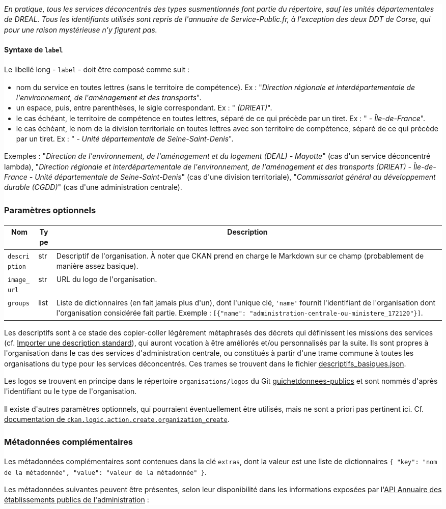 *En pratique, tous les services déconcentrés des types susmentionnés font partie du répertoire, sauf les unités départementales de DREAL. Tous les identifiants utilisés sont repris de l'annuaire de Service-Public.fr, à l'exception des deux DDT de Corse, qui pour une raison mystérieuse n'y figurent pas.*

#### Syntaxe de `label`

Le libellé long - `label` - doit être composé comme suit :
- nom du service en toutes lettres (sans le territoire de compétence). Ex : "*Direction régionale et interdépartementale de l'environnement, de l'aménagement et des transports*".
- un espace, puis, entre parenthèses, le sigle correspondant. Ex : " *(DRIEAT)*".
- le cas échéant, le territoire de compétence en toutes lettres, séparé de ce qui précède par un tiret. Ex : " *- Île-de-France*".
- le cas échéant, le nom de la division territoriale en toutes lettres avec son territoire de compétence, séparé de ce qui précède par un tiret. Ex : " *- Unité départementale de Seine-Saint-Denis*".

Exemples : "*Direction de l'environnement, de l'aménagement et du logement (DEAL) - Mayotte*" (cas d'un service déconcentré lambda), "*Direction régionale et interdépartementale de l'environnement, de l'aménagement et des transports (DRIEAT) - Île-de-France - Unité départementale de Seine-Saint-Denis*" (cas d'une division territoriale), "*Commissariat général au développement durable (CGDD)*" (cas d'une administration centrale). 

### Paramètres optionnels

| Nom | Type | Description |
| --- | --- | --- |
| `description` | str | Descriptif de l'organisation. À noter que CKAN prend en charge le Markdown sur ce champ (probablement de manière assez basique).|
| `image_url` | str | URL du logo de l'organisation. |
| `groups` | list | Liste de dictionnaires (en fait jamais plus d'un), dont l'unique clé, `'name'` fournit l'identifiant de l'organisation dont l'organisation considérée fait partie. Exemple : `[{"name": "administration-centrale-ou-ministere_172120"}]`. |

Les descriptifs sont à ce stade des copier-coller légèrement métaphrasés des décrets qui définissent les missions des services (cf. [Importer une description standard](#importer-une-description-standard)), qui auront vocation à être améliorés et/ou personnalisés par la suite. Ils sont propres à l'organisation dans le cas des services d'administration centrale, ou constitués à partir d'une trame commune à toutes les organisations du type pour les services déconcentrés. Ces trames se trouvent dans le fichier [descriptifs_basiques.json](/organisations/utils/descriptifs_basiques.json).

Les logos se trouvent en principe dans le répertoire `organisations/logos` du Git [guichetdonnees-publics](https://github.com/ecolabdata/guichetdonnees-public/tree/main/organisations/logos) et sont nommés d'après l'identifiant ou le type de l'organisation.

Il existe d'autres paramètres optionnels, qui pourraient éventuellement être utilisés, mais ne sont a priori pas pertinent ici. Cf. [documentation de `ckan.logic.action.create.organization_create`](https://docs.ckan.org/en/2.9/api/#ckan.logic.action.create.organization_create).

### Métadonnées complémentaires

Les métadonnées complémentaires sont contenues dans la clé `extras`, dont la valeur est une liste de dictionnaires `{ "key": "nom de la métadonnée", "value": "valeur de la métadonnée" }`.

Les métadonnées suivantes peuvent être présentes, selon leur disponibilité dans les informations exposées par l'[API Annuaire des établissements publics
de l'administration](https://api.gouv.fr/documentation/api_etablissements_publics) :


[^title-et-label]: La clé `title` n'est par contre pas recalculée quand `label` est modifié (car il est admis que `title` puisse être saisie manuellement). Pour forcer la mise à jour, il faudra effacer `title` en parallèle des changements sur `label`.
[^changement-nom]: Ceci ne suffira certainement pas si le nom officiel de l'organisation change. Il s'agit surtout de prendre en compte les cas où un nom de département serait remplacé par un code, un sigle par un libellé en toutes lettres, etc.
[^licite]: Un moissonnage manifestement illicite - par exemple pour une organisation qui apparaît sur la liste noire du serveur - sera supprimé quoi qu'il arrive.
[^trame]: Les trames de descriptions se trouvent dans le fichier [descriptifs_basiques.json](/organisations/descriptifs_basiques.json). Elles peuvent être éditées, auquel cas il faudra mettre à jour les descriptifs pour toutes les organisations des types concernés. Les balises `{label}` et `{title}` ont vocation à être remplacées par les valeurs des propriétés de mêmes noms du répertoire des organisations, `{area}` par le secteur géographique déduit du libellé et `{littoral}` par le texte spécifié par la clé `littoral` du fichier [descriptifs_basiques.json](/organisations/descriptifs_basiques.json), sous réserve que l'organisation soit identifiée comme "maritime" (ne fonctionne aujourd'hui que pour les DDTM).
[^sleep]: Valeur par défaut. Cette durée peut être modifiée (y compris mise à 0) avec l'argument `sleep_duration` de la fonction.
[^bbox]: Minimum en X, minimum en Y, maximum en X, maximum en Y.
[^optparam]: Cf. [documentation du module `owslib.fes`](https://github.com/geopython/OWSLib/blob/master/owslib/fes.py).